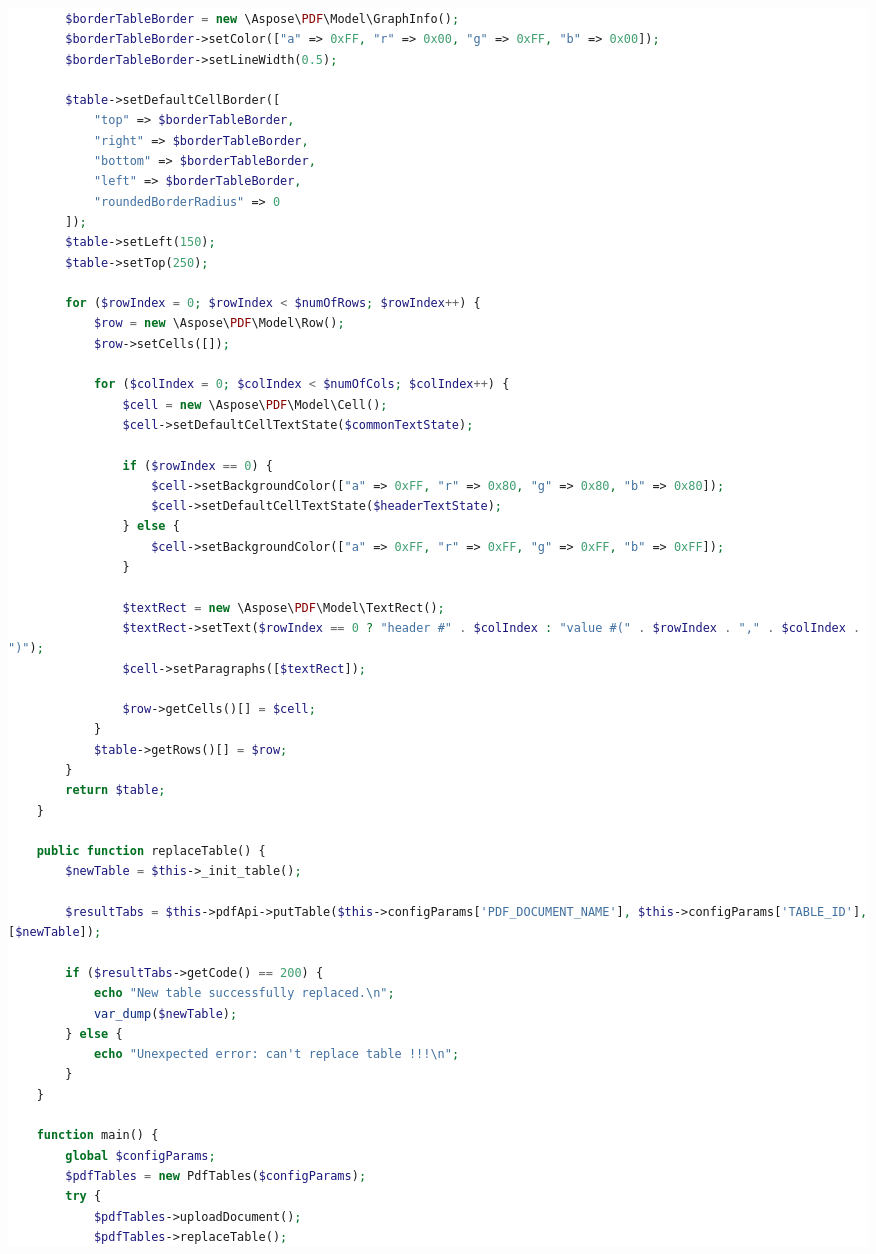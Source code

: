 ```php
        $borderTableBorder = new \Aspose\PDF\Model\GraphInfo();
        $borderTableBorder->setColor(["a" => 0xFF, "r" => 0x00, "g" => 0xFF, "b" => 0x00]);
        $borderTableBorder->setLineWidth(0.5);
    
        $table->setDefaultCellBorder([
            "top" => $borderTableBorder,
            "right" => $borderTableBorder,
            "bottom" => $borderTableBorder,
            "left" => $borderTableBorder,
            "roundedBorderRadius" => 0
        ]);
        $table->setLeft(150);
        $table->setTop(250);
    
        for ($rowIndex = 0; $rowIndex < $numOfRows; $rowIndex++) {
            $row = new \Aspose\PDF\Model\Row();
            $row->setCells([]);
    
            for ($colIndex = 0; $colIndex < $numOfCols; $colIndex++) {
                $cell = new \Aspose\PDF\Model\Cell();
                $cell->setDefaultCellTextState($commonTextState);
    
                if ($rowIndex == 0) {
                    $cell->setBackgroundColor(["a" => 0xFF, "r" => 0x80, "g" => 0x80, "b" => 0x80]);
                    $cell->setDefaultCellTextState($headerTextState);
                } else {
                    $cell->setBackgroundColor(["a" => 0xFF, "r" => 0xFF, "g" => 0xFF, "b" => 0xFF]);
                }
    
                $textRect = new \Aspose\PDF\Model\TextRect();
                $textRect->setText($rowIndex == 0 ? "header #" . $colIndex : "value #(" . $rowIndex . "," . $colIndex . ")");
                $cell->setParagraphs([$textRect]);
    
                $row->getCells()[] = $cell;
            }
            $table->getRows()[] = $row;
        }
        return $table;
    }

    public function replaceTable() {
        $newTable = $this->_init_table();

        $resultTabs = $this->pdfApi->putTable($this->configParams['PDF_DOCUMENT_NAME'], $this->configParams['TABLE_ID'], [$newTable]);
    
        if ($resultTabs->getCode() == 200) {
            echo "New table successfully replaced.\n";
            var_dump($newTable);
        } else {
            echo "Unexpected error: can't replace table !!!\n";
        }
    }

    function main() {
        global $configParams;
        $pdfTables = new PdfTables($configParams);
        try {
            $pdfTables->uploadDocument();
            $pdfTables->replaceTable();
```